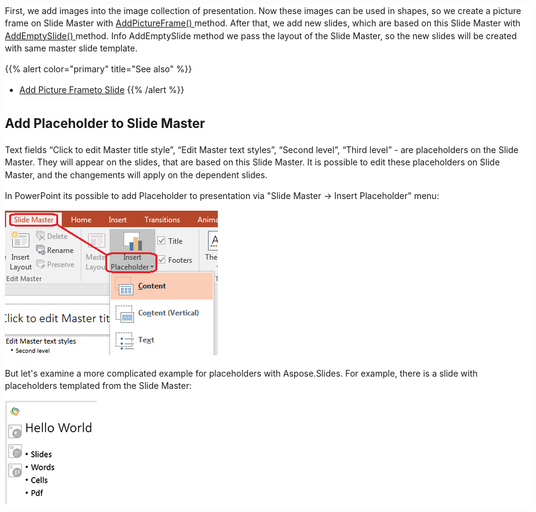
First, we add images into the image collection of presentation. Now these images can be used in shapes, so we create a picture frame on Slide Master with [AddPictureFrame() ](https://reference.aspose.com/slides/cpp/class/aspose.slides.shape_collection#a4d76d3fc1f3a719b44bb5f45b72ed6e0)method. After that, we add new slides, which are based on this Slide Master with [AddEmptySlide() ](https://reference.aspose.com/slides/cpp/class/aspose.slides.slide_collection#acf62d1550db1688caeef1eaf23e124ef)method. Info AddEmptySlide method we pass the layout of the Slide Master, so the new slides will be created with same master slide template.



{{% alert color="primary" title="See also" %}} 
- [Add Picture Frame](/slides/cpp/adding-shapes/#addingshapes-addpictureframe)[to ](/slides/cpp/adding-shapes/#addingshapes-addpictureframe)[Slide](/slides/cpp/adding-shapes/#addingshapes-addpictureframe)
{{% /alert %}}


## **Add Placeholder to Slide Master**
Text fields “Click to edit Master title style”, “Edit Master text styles”, “Second level”, “Third level” - are placeholders on the Slide Master. They will appear on the slides, that are based on this Slide Master. It is possible to edit these placeholders on Slide Master, and the changements will apply on the dependent slides.

In PowerPoint its possible to add Placeholder to presentation via "Slide Master -> Insert Placeholder" menu:



![todo:image_alt_text](slide-master_5.png)



But let's examine a more complicated example for placeholders with Aspose.Slides. For example, there is a slide with placeholders templated from the Slide Master:



![todo:image_alt_text](slide-master_6.png)
